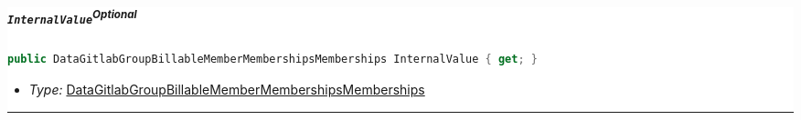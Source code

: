 ##### `InternalValue`<sup>Optional</sup> <a name="InternalValue" id="@cdktf/provider-gitlab.dataGitlabGroupBillableMemberMemberships.DataGitlabGroupBillableMemberMembershipsMembershipsOutputReference.property.internalValue"></a>

```csharp
public DataGitlabGroupBillableMemberMembershipsMemberships InternalValue { get; }
```

- *Type:* <a href="#@cdktf/provider-gitlab.dataGitlabGroupBillableMemberMemberships.DataGitlabGroupBillableMemberMembershipsMemberships">DataGitlabGroupBillableMemberMembershipsMemberships</a>

---



